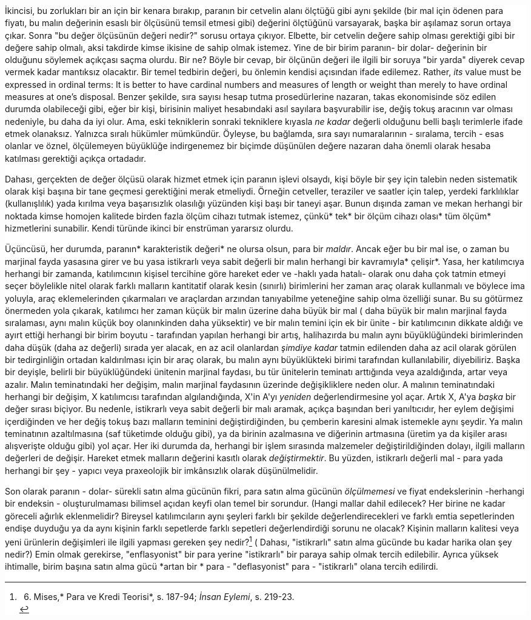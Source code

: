 İkincisi, bu zorlukları bir an için bir kenara bırakıp, paranın bir cetvelin alanı ölçtüğü gibi aynı şekilde (bir mal için ödenen para fiyatı, bu malın değerinin esaslı bir ölçüsünü temsil etmesi gibi) değerini ölçtüğünü varsayarak, başka bir aşılamaz sorun ortaya çıkar. Sonra "bu değer ölçüsünün değeri nedir?" sorusu ortaya çıkıyor. Elbette, bir cetvelin değere sahip olması gerektiği gibi bir değere sahip olmalı, aksi takdirde kimse ikisine de sahip olmak istemez. Yine de bir birim paranın- bir dolar- değerinin bir olduğunu söylemek açıkçası saçma olurdu. Bir ne? Böyle bir cevap, bir ölçünün değeri ile ilgili bir soruya "bir yarda" diyerek cevap vermek kadar mantıksız olacaktır. Bir temel tedbirin değeri, bu önlemin kendisi açısından ifade edilemez. Rather, *its* value must be expressed in ordinal terms: It is better to have cardinal numbers and measures of length or weight than merely to have ordinal measures at one’s disposal. Benzer şekilde, sıra sayısı hesap tutma prosedürlerine nazaran, takas ekonomisinde söz edilen durumda olabileceği gibi, eğer bir kişi, birisinin maliyet hesabındaki asıl sayılara başvurabilir ise, değiş tokuş aracının var olması nedeniyle, bu daha da iyi olur. Ama, eski tekniklerin sonraki tekniklere kıyasla *ne kadar* değerli olduğunu belli başlı terimlerle ifade etmek olanaksız. Yalnızca sıralı hükümler mümkündür. Öyleyse, bu bağlamda, sıra sayı numaralarının - sıralama, tercih - esas olanlar ve öznel, ölçülemeyen büyüklüğe indirgenemez bir biçimde düşünülen değere nazaran daha önemli olarak hesaba katılması gerektiği açıkça ortadadır.

Dahası, gerçekten de değer ölçüsü olarak hizmet etmek için paranın işlevi olsaydı, kişi böyle bir şey için talebin neden sistematik olarak kişi başına bir tane geçmesi gerektiğini merak etmeliydi. Örneğin cetveller, teraziler ve saatler için talep, yerdeki farklılıklar (kullanışlılık) yada kırılma veya başarısızlık olasılığı yüzünden kişi başı bir taneyi aşar. Bunun dışında zaman ve mekan herhangi bir noktada kimse homojen kalitede birden fazla ölçüm cihazı tutmak istemez, çünkü* tek* bir ölçüm cihazı olası* tüm ölçüm* hizmetlerini sunabilir. Kendi türünde ikinci bir enstrüman yararsız olurdu.

Üçüncüsü, her durumda, paranın* karakteristik değeri* ne olursa olsun, para bir *maldır*. Ancak eğer bu bir mal ise, o zaman bu marjinal fayda yasasına girer ve bu yasa istikrarlı veya sabit değerli bir malın herhangi bir kavramıyla* çelişir*. Yasa, her katılımcıya herhangi bir zamanda, katılımcının kişisel tercihine göre hareket eder ve -haklı yada hatalı- olarak onu daha çok tatmin etmeyi seçer böylelikle nitel olarak farklı malların kantitatif olarak kesin (sınırlı) birimlerini her zaman araç olarak kullanmalı ve böylece ima yoluyla, araç eklemelerinden çıkarmaları ve araçlardan arzından tanıyabilme yeteneğine sahip olma özelliği sunar. Bu su götürmez önermeden yola çıkarak, katılımcı her zaman küçük bir malın üzerine daha büyük bir mal ( daha büyük bir malın marjinal fayda sıralaması, aynı malın küçük boy olanınkinden daha yüksektir) ve bir malın temini için ek bir ünite - bir katılımcının dikkate aldığı ve ayırt ettiği herhangi bir birim boyutu - tarafından yapılan herhangi bir artış, halihazırda bu malın aynı büyüklüğündeki birimlerinden daha düşük (daha az değerli) sırada yer alacak, en az acil olanlardan *şimdiye kadar* tatmin edilenden daha az acil olarak görülen bir tedirginliğin ortadan kaldırılması için bir araç olarak, bu malın aynı büyüklükteki birimi tarafından kullanılabilir, diyebiliriz. Başka bir deyişle, belirli bir büyüklüğündeki ünitenin marjinal faydası, bu tür ünitelerin teminatı arttığında veya azaldığında, artar veya azalır. Malın teminatındaki her değişim, malın marjinal faydasının üzerinde değişikliklere neden olur. A malının teminatındaki herhangi bir değişim, X katılımcısı tarafından algılandığında, X'in A'yı *yeniden* değerlendirmesine yol açar. Artık X, A'ya *başka* bir değer sırası biçiyor. Bu nedenle, istikrarlı veya sabit değerli bir malı aramak, açıkça başından beri yanıltıcıdır, her eylem değişimi içerdiğinden ve her değiş tokuş bazı malların teminini değiştirdiğinden, bu çemberin karesini almak istemekle aynı şeydir. Ya malın teminatının azaltılmasına (saf tüketimde olduğu gibi), ya da birinin azalmasına ve diğerinin artmasına (üretim ya da kişiler arası alışverişte olduğu gibi) yol açar. Her iki durumda da, herhangi bir işlem sırasında malzemeler değiştirildiğinden dolayı, ilgili malların değerleri de değişir. Hareket etmek malların değerini kasıtlı olarak *değiştirmektir*. Bu yüzden, istikrarlı değerli mal - para yada herhangi bir şey - yapıcı veya praxeolojik bir imkânsızlık olarak düşünülmelidir.

Son olarak paranın - dolar- sürekli satın alma gücünün fikri, para satın alma gücünün *ölçülmemesi* ve fiyat endekslerinin -herhangi bir endeksin - oluşturulmaması bilimsel açıdan keyfi olan temel bir sorundur. (Hangi mallar dahil edilecek? Her birine ne kadar göreceli ağırlık eklenmelidir? Bireysel katılımcıların aynı şeyleri farklı bir şekilde değerlendirecekleri ve farklı emtia sepetlerinden endişe duyduğu ya da aynı kişinin farklı sepetlerde farklı sepetleri değerlendirdiği sorunu ne olacak? Kişinin malların kalitesi veya yeni ürünlerin değişimleri ile ilgili yapması gereken şey nedir?[^7] ( Dahası, "istikrarlı" satın alma gücünde bu kadar harika olan şey nedir?) Emin olmak gerekirse, "enflasyonist" bir para yerine "istikrarlı" bir paraya sahip olmak tercih edilebilir. Ayrıca yüksek ihtimalle, birim başına satın alma gücü *artan bir * para - "deflasyonist" para - "istikrarlı" olana tercih edilirdi.


[^1]: 1. Aşağıdakilere bakın, özellikle, Carl Menger* Ekonominin İlkeleri* (New York: New York Üniversitesi Pasımı, 1981);* Geld*, Carl Menger, *Gesammelte Werke,* F.A. Hayek, ed. (Tübingen: Mohr, 1970), cilt. 4; Ludwig von Mises, *Para ve Kredi Teorisi *(Irvington-on-Hudson, N.Y.: Ekonomik Eğitim Vakfı, 1971)* İnsan Hakları: Ekonomi Üzerine Bir İnceleme* (Chicago: Regnery, 1966).
[^2]: 1. Mises, *Para ve Kredi Teorisi*, s. 32-33. &#160; &#8617
[^3]: 2. Bkz: Murray N. Rothbard, "Avusturya Okulunun Tarihine Yeni Işık",* Modern Avusturya Ekonomisinin Temelleri*, Edwin G. Dolan. (Kansas Şehri: Sheed and Ward, 1976); Joseph T. Salerno, "Modern Para Teorisinde İki Gelenek",* Journal des Economistes et des Etudes Humaines *2, sayfa. 2-3 (1991).&
[^4]: 3. Emtia rıza önerileri için Benjamin Graham,* Depolama ve İstikrar* (New York: McGraw Hill, 1937); Frank D. Graham, *Sosyal Hedefler ve Ekonomik Kurumlar* (Princeton, Nj: Princeton University Press, 1942); Ayrıca F.A. Hayek, "Bir Emtia Rezerv Para Birimi,*" Ekonomi Dergisi”* 210 (1943); Milton Friedman, "Emtia-Rezerv Para Birimi," *Siyasi Ekonomi Dergisi”* (1951). &#160;&#8617</p> </fn>
[^5]: 4. Bkz. Milton Friedman, "Esnek Döviz Kuru Vakası", *Pozitif Ekonomi Denemeleri *(Chicago: Chicago Üniversitesi basımı, 1953);* Parasal İstikrar İçin Bir Program* (New York: Fordham University basımı, 1959);* Ticaret ve Para Birimlerinin Politik Etkileri: Bir Sempozyum* (Kansas City: Kansas City Federal Reserve Bankası, 1991).
[^6]: 5. Bkz. Irving Fisher,* Para Satın Alma Gücü* (New York: Augustus M. Kelley, 1963);* Doların Dengelenmesi *(New York: Macmillan, 1920);* Para İllüzyonu* (New York: Adelphi, 1929); Milton Friedman, "Ekonomik İstikrar için Parasal ve Mali Bir Çerçeve"* Amerikan Ekonomik Dergisi* 38 (1948)
[^7]: 6. Mises,* Para ve Kredi Teorisi*, s. 187-94; *İnsan Eylemi*, s. 219-23.
[^8]: 7. Bkz. Neil Wallace, "Para Talebinin Yasal Sınırlandırma Teorisi",* Minneapolis Federal Reserve Bankası, Üç Aylık İnceleme* (1983); Eugene Fama, "Finansal Aracılık ve Fiyat Düzeyi Kontrolü,*" Parasal Ekonomi Dergisi* 9, sayfa 1 (1983); eleştiri için Lawrence White'a, "Faizsiz Para Birimi İçin Muhasebeleştirme"*Para, Kredi ve Bankacılık Dergisi* 19, sayfa 4 (1987).</footnotes>